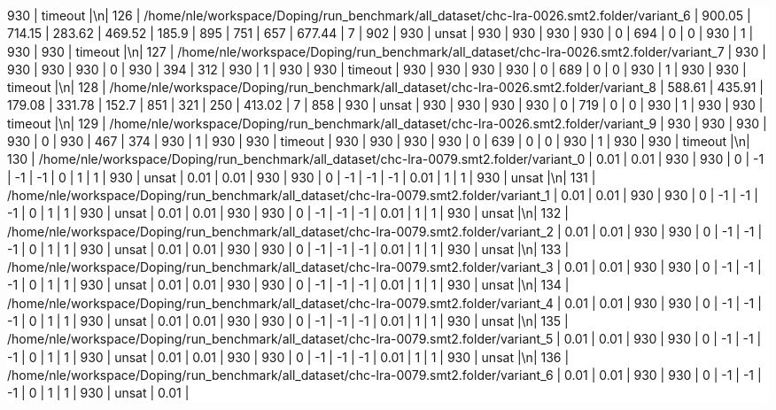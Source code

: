 930 | timeout   |\n| 126 | /home/nle/workspace/Doping/run_benchmark/all_dataset/chc-lra-0026.smt2.folder/variant_6 |        900.05 |               714.15 |          283.62 |           469.52 |             185.9  |          895 |           751 |          657 |                        677.44 |        7 |         902 |            930 | unsat     |        930    |               930    |          930    |           930    |               0    |          694 |             0 |            0 |                        930    |        1 |         930 |            930 | timeout   |\n| 127 | /home/nle/workspace/Doping/run_benchmark/all_dataset/chc-lra-0026.smt2.folder/variant_7 |        930    |               930    |          930    |           930    |               0    |          930 |           394 |          312 |                        930    |        1 |         930 |            930 | timeout   |        930    |               930    |          930    |           930    |               0    |          689 |             0 |            0 |                        930    |        1 |         930 |            930 | timeout   |\n| 128 | /home/nle/workspace/Doping/run_benchmark/all_dataset/chc-lra-0026.smt2.folder/variant_8 |        588.61 |               435.91 |          179.08 |           331.78 |             152.7  |          851 |           321 |          250 |                        413.02 |        7 |         858 |            930 | unsat     |        930    |               930    |          930    |           930    |               0    |          719 |             0 |            0 |                        930    |        1 |         930 |            930 | timeout   |\n| 129 | /home/nle/workspace/Doping/run_benchmark/all_dataset/chc-lra-0026.smt2.folder/variant_9 |        930    |               930    |          930    |           930    |               0    |          930 |           467 |          374 |                        930    |        1 |         930 |            930 | timeout   |        930    |               930    |          930    |           930    |               0    |          639 |             0 |            0 |                        930    |        1 |         930 |            930 | timeout   |\n| 130 | /home/nle/workspace/Doping/run_benchmark/all_dataset/chc-lra-0079.smt2.folder/variant_0 |          0.01 |                 0.01 |          930    |           930    |               0    |           -1 |            -1 |           -1 |                          0    |        1 |           1 |            930 | unsat     |          0.01 |                 0.01 |          930    |           930    |               0    |           -1 |            -1 |           -1 |                          0.01 |        1 |           1 |            930 | unsat     |\n| 131 | /home/nle/workspace/Doping/run_benchmark/all_dataset/chc-lra-0079.smt2.folder/variant_1 |          0.01 |                 0.01 |          930    |           930    |               0    |           -1 |            -1 |           -1 |                          0    |        1 |           1 |            930 | unsat     |          0.01 |                 0.01 |          930    |           930    |               0    |           -1 |            -1 |           -1 |                          0.01 |        1 |           1 |            930 | unsat     |\n| 132 | /home/nle/workspace/Doping/run_benchmark/all_dataset/chc-lra-0079.smt2.folder/variant_2 |          0.01 |                 0.01 |          930    |           930    |               0    |           -1 |            -1 |           -1 |                          0    |        1 |           1 |            930 | unsat     |          0.01 |                 0.01 |          930    |           930    |               0    |           -1 |            -1 |           -1 |                          0.01 |        1 |           1 |            930 | unsat     |\n| 133 | /home/nle/workspace/Doping/run_benchmark/all_dataset/chc-lra-0079.smt2.folder/variant_3 |          0.01 |                 0.01 |          930    |           930    |               0    |           -1 |            -1 |           -1 |                          0    |        1 |           1 |            930 | unsat     |          0.01 |                 0.01 |          930    |           930    |               0    |           -1 |            -1 |           -1 |                          0.01 |        1 |           1 |            930 | unsat     |\n| 134 | /home/nle/workspace/Doping/run_benchmark/all_dataset/chc-lra-0079.smt2.folder/variant_4 |          0.01 |                 0.01 |          930    |           930    |               0    |           -1 |            -1 |           -1 |                          0    |        1 |           1 |            930 | unsat     |          0.01 |                 0.01 |          930    |           930    |               0    |           -1 |            -1 |           -1 |                          0.01 |        1 |           1 |            930 | unsat     |\n| 135 | /home/nle/workspace/Doping/run_benchmark/all_dataset/chc-lra-0079.smt2.folder/variant_5 |          0.01 |                 0.01 |          930    |           930    |               0    |           -1 |            -1 |           -1 |                          0    |        1 |           1 |            930 | unsat     |          0.01 |                 0.01 |          930    |           930    |               0    |           -1 |            -1 |           -1 |                          0.01 |        1 |           1 |            930 | unsat     |\n| 136 | /home/nle/workspace/Doping/run_benchmark/all_dataset/chc-lra-0079.smt2.folder/variant_6 |          0.01 |                 0.01 |          930    |           930    |               0    |           -1 |            -1 |           -1 |                          0    |        1 |           1 |            930 | unsat     |          0.01 |